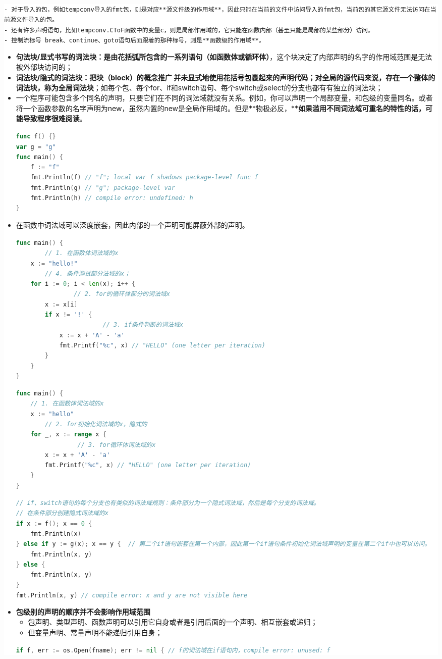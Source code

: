     - 对于导入的包，例如tempconv导入的fmt包，则是对应**源文件级的作用域**，因此只能在当前的文件中访问导入的fmt包，当前包的其它源文件无法访问在当前源文件导入的包。
    - 还有许多声明语句，比如tempconv.CToF函数中的变量c，则是局部作用域的，它只能在函数内部（甚至只能是局部的某些部分）访问。
    - 控制流标号 break、continue、goto语句后面跟着的那种标号，则是**函数级的作用域**。
- **句法块/显式书写的词法块：**是**由花括弧所包含的一系列语句（如函数体或循环体）**，这个块决定了内部声明的名字的作用域范围是无法被外部块访问的；
- **词法块/隐式的词法块：**把**块（block）**的概念推广 并未显式地使用花括号包裹起来的声明代码；对全局的源代码来说，存在一个整体的词法块，称为**全局词法块**；如每个包、每个for、if和switch语句、每个switch或select的分支也都有有独立的词法块；
- 一个程序可能包含多个同名的声明，只要它们在不同的词法域就没有关系。例如，你可以声明一个局部变量，和包级的变量同名。或者将一个函数参数的名字声明为new，虽然内置的new是全局作用域的。但是**物极必反，****如果滥用不同词法域可重名的特性的话，可能导致程序很难阅读**。
    ```go
    func f() {}
    var g = "g"
    func main() {
        f := "f"
        fmt.Println(f) // "f"; local var f shadows package-level func f
        fmt.Println(g) // "g"; package-level var
        fmt.Println(h) // compile error: undefined: h
    }
    ```
- 在函数中词法域可以深度嵌套，因此内部的一个声明可能屏蔽外部的声明。
    ```go
    func main() {
    		// 1. 在函数体词法域的x
        x := "hello!"
    		// 4. 条件测试部分法域的x；
        for i := 0; i < len(x); i++ {
    				// 2. for的循环体部分的词法域x
            x := x[i]
            if x != '!' {
    						// 3. if条件判断的词法域x
                x := x + 'A' - 'a'
                fmt.Printf("%c", x) // "HELLO" (one letter per iteration)
            }
        }
    }
    ```
    ```go
    func main() {
    	// 1. 在函数体词法域的x
        x := "hello"
    		// 2. for初始化词法域的x，隐式的
        for _, x := range x {
    				 // 3. for循环体词法域的x
            x := x + 'A' - 'a'
            fmt.Printf("%c", x) // "HELLO" (one letter per iteration)
        }
    }
    ```
    ```go
    // if、switch语句的每个分支也有类似的词法域规则：条件部分为一个隐式词法域，然后是每个分支的词法域。
    // 在条件部分创建隐式词法域的x
    if x := f(); x == 0 {
        fmt.Println(x)
    } else if y := g(x); x == y {  // 第二个if语句嵌套在第一个内部，因此第一个if语句条件初始化词法域声明的变量在第二个if中也可以访问。
        fmt.Println(x, y)
    } else {
        fmt.Println(x, y)
    }
    fmt.Println(x, y) // compile error: x and y are not visible here
    ```
- **包级别的声明的顺序并不会影响作用域范围**
    - 包声明、类型声明、函数声明可以引用它自身或者是引用后面的一个声明、相互嵌套或递归；
    - 但变量声明、常量声明不能递归引用自身；
    ```go
    if f, err := os.Open(fname); err != nil { // f的词法域在if语句内，compile error: unused: f